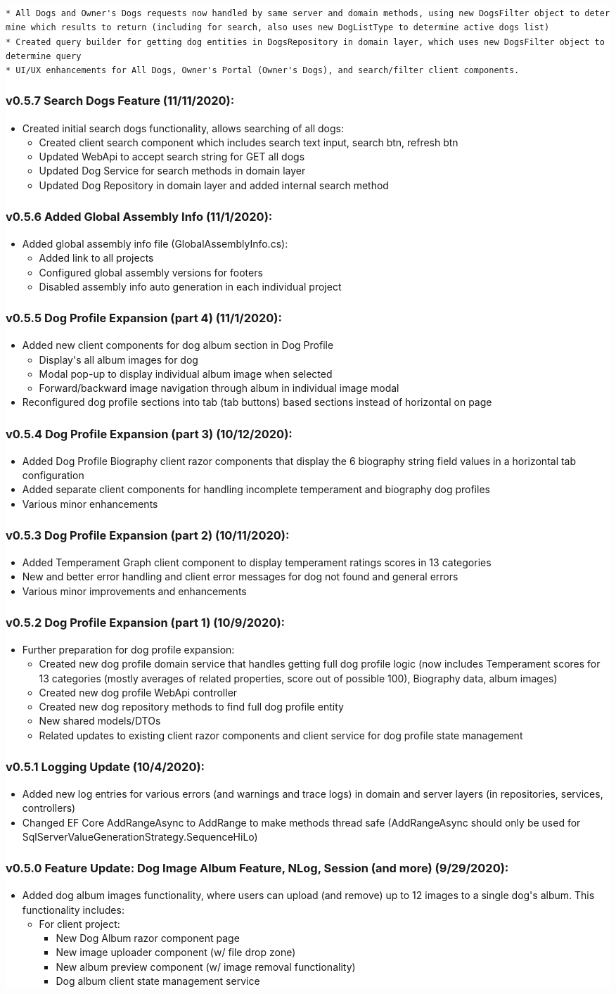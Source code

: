     * All Dogs and Owner's Dogs requests now handled by same server and domain methods, using new DogsFilter object to determine which results to return (including for search, also uses new DogListType to determine active dogs list)
    * Created query builder for getting dog entities in DogsRepository in domain layer, which uses new DogsFilter object to determine query
    * UI/UX enhancements for All Dogs, Owner's Portal (Owner's Dogs), and search/filter client components.
### v0.5.7 Search Dogs Feature (11/11/2020):
  * Created initial search dogs functionality, allows searching of all dogs:
    * Created client search component which includes search text input, search btn, refresh btn
    * Updated WebApi to accept search string for GET all dogs
    * Updated Dog Service for search methods in domain layer
    * Updated Dog Repository in domain layer and added internal search method
### v0.5.6 Added Global Assembly Info (11/1/2020):
  * Added global assembly info file (GlobalAssemblyInfo.cs):
    * Added link to all projects
    * Configured global assembly versions for footers
    * Disabled assembly info auto generation in each individual project
### v0.5.5 Dog Profile Expansion (part 4) (11/1/2020):
  * Added new client components for dog album section in Dog Profile
    * Display's all album images for dog
    * Modal pop-up to display individual album image when selected
    * Forward/backward image navigation through album in individual image modal
  * Reconfigured dog profile sections into tab (tab buttons) based sections instead of horizontal on page
### v0.5.4 Dog Profile Expansion (part 3) (10/12/2020):
  * Added Dog Profile Biography client razor components that display the 6 biography string field values in a horizontal tab configuration
  * Added separate client components for handling incomplete temperament and biography dog profiles
  * Various minor enhancements
### v0.5.3 Dog Profile Expansion (part 2) (10/11/2020):
  * Added Temperament Graph client component to display temperament ratings scores in 13 categories
  * New and better error handling and client error messages for dog not found and general errors
  * Various minor improvements and enhancements
### v0.5.2 Dog Profile Expansion (part 1) (10/9/2020):
  * Further preparation for dog profile expansion:
    * Created new dog profile domain service that handles getting full dog profile logic (now includes Temperament scores for 13 categories (mostly averages of related properties, score out of possible 100), Biography data, album images)
    * Created new dog profile WebApi controller
    * Created new dog repository methods to find full dog profile entity
    * New shared models/DTOs
    * Related updates to existing client razor components and client service for dog profile state management
### v0.5.1 Logging Update (10/4/2020):
  * Added new log entries for various errors (and warnings and trace logs) in domain and server layers (in repositories, services, controllers)
  * Changed EF Core AddRangeAsync to AddRange to make methods thread safe (AddRangeAsync should only be used for SqlServerValueGenerationStrategy.SequenceHiLo)
### v0.5.0 Feature Update: Dog Image Album Feature, NLog, Session (and more) (9/29/2020):
  * Added dog album images functionality, where users can upload (and remove) up to 12 images to a single dog's album. This functionality includes:
    * For client project:
      * New Dog Album razor component page
      * New image uploader component (w/ file drop zone)
      * New album preview component (w/ image removal functionality)
      * Dog album client state management service